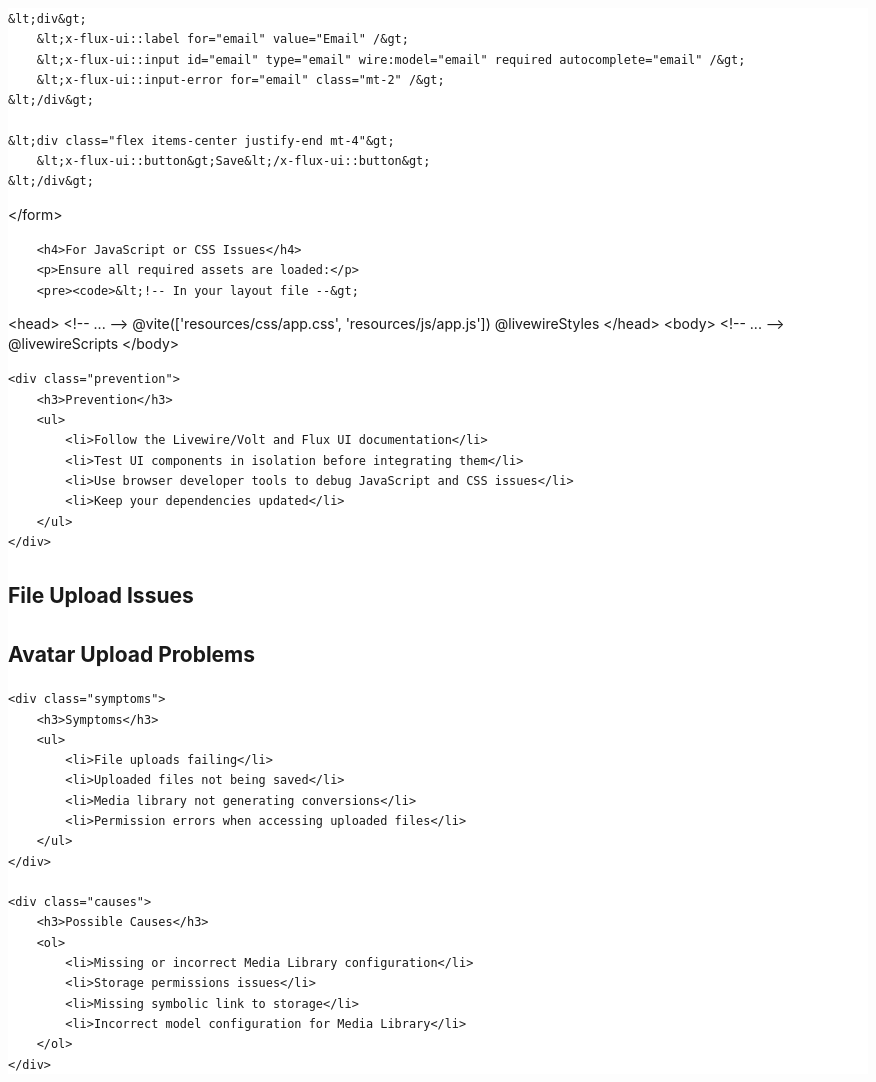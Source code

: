     &lt;div&gt;
        &lt;x-flux-ui::label for="email" value="Email" /&gt;
        &lt;x-flux-ui::input id="email" type="email" wire:model="email" required autocomplete="email" /&gt;
        &lt;x-flux-ui::input-error for="email" class="mt-2" /&gt;
    &lt;/div&gt;
    
    &lt;div class="flex items-center justify-end mt-4"&gt;
        &lt;x-flux-ui::button&gt;Save&lt;/x-flux-ui::button&gt;
    &lt;/div&gt;
&lt;/form&gt;</code></pre>
        
        <h4>For JavaScript or CSS Issues</h4>
        <p>Ensure all required assets are loaded:</p>
        <pre><code>&lt;!-- In your layout file --&gt;
&lt;head&gt;
    &lt;!-- ... --&gt;
    @vite(['resources/css/app.css', 'resources/js/app.js'])
    @livewireStyles
&lt;/head&gt;
&lt;body&gt;
    &lt;!-- ... --&gt;
    @livewireScripts
&lt;/body&gt;</code></pre>
    </div>

    <div class="prevention">
        <h3>Prevention</h3>
        <ul>
            <li>Follow the Livewire/Volt and Flux UI documentation</li>
            <li>Test UI components in isolation before integrating them</li>
            <li>Use browser developer tools to debug JavaScript and CSS issues</li>
            <li>Keep your dependencies updated</li>
        </ul>
    </div>
</div>

## File Upload Issues

<div class="troubleshooting-guide">
    <h2>Avatar Upload Problems</h2>

    <div class="symptoms">
        <h3>Symptoms</h3>
        <ul>
            <li>File uploads failing</li>
            <li>Uploaded files not being saved</li>
            <li>Media library not generating conversions</li>
            <li>Permission errors when accessing uploaded files</li>
        </ul>
    </div>

    <div class="causes">
        <h3>Possible Causes</h3>
        <ol>
            <li>Missing or incorrect Media Library configuration</li>
            <li>Storage permissions issues</li>
            <li>Missing symbolic link to storage</li>
            <li>Incorrect model configuration for Media Library</li>
        </ol>
    </div>
